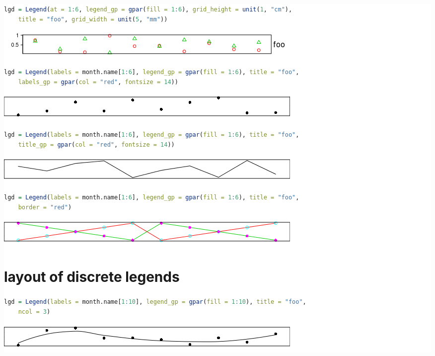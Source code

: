 
```r
lgd = Legend(at = 1:6, legend_gp = gpar(fill = 1:6), grid_height = unit(1, "cm"), 
    title = "foo", grid_width = unit(5, "mm"))
```

![plot of chunk unnamed-chunk-55](figure/unnamed-chunk-55-1.png)


```r
lgd = Legend(labels = month.name[1:6], legend_gp = gpar(fill = 1:6), title = "foo", 
    labels_gp = gpar(col = "red", fontsize = 14))
```

![plot of chunk unnamed-chunk-57](figure/unnamed-chunk-57-1.png)


```r
lgd = Legend(labels = month.name[1:6], legend_gp = gpar(fill = 1:6), title = "foo", 
    title_gp = gpar(col = "red", fontsize = 14))
```

![plot of chunk unnamed-chunk-59](figure/unnamed-chunk-59-1.png)


```r
lgd = Legend(labels = month.name[1:6], legend_gp = gpar(fill = 1:6), title = "foo", 
    border = "red")
```

![plot of chunk unnamed-chunk-61](figure/unnamed-chunk-61-1.png)

# layout of discrete legends


```r
lgd = Legend(labels = month.name[1:10], legend_gp = gpar(fill = 1:10), title = "foo", 
    ncol = 3)
```

![plot of chunk unnamed-chunk-63](figure/unnamed-chunk-63-1.png)
